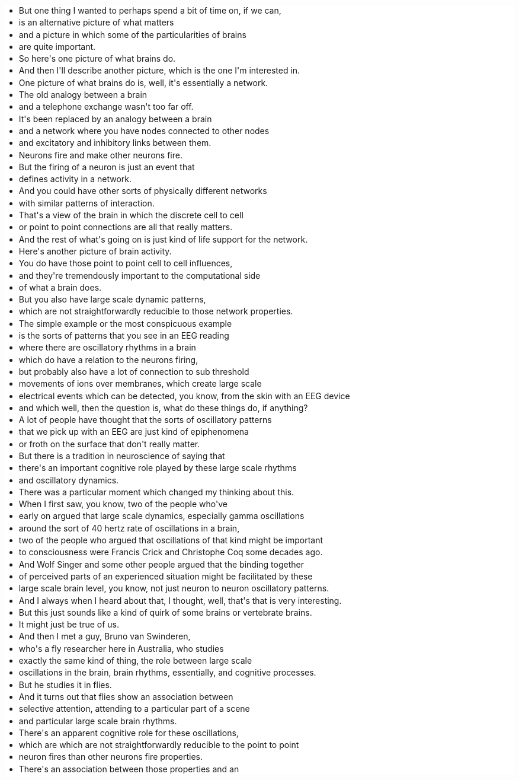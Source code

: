 *  But one thing I wanted to perhaps spend a bit of time on, if we can,
*  is an alternative picture of what matters
*  and a picture in which some of the particularities of brains
*  are quite important.
*  So here's one picture of what brains do.
*  And then I'll describe another picture, which is the one I'm interested in.
*  One picture of what brains do is, well, it's essentially a network.
*  The old analogy between a brain
*  and a telephone exchange wasn't too far off.
*  It's been replaced by an analogy between a brain
*  and a network where you have nodes connected to other nodes
*  and excitatory and inhibitory links between them.
*  Neurons fire and make other neurons fire.
*  But the firing of a neuron is just an event that
*  defines activity in a network.
*  And you could have other sorts of physically different networks
*  with similar patterns of interaction.
*  That's a view of the brain in which the discrete cell to cell
*  or point to point connections are all that really matters.
*  And the rest of what's going on is just kind of life support for the network.
*  Here's another picture of brain activity.
*  You do have those point to point cell to cell influences,
*  and they're tremendously important to the computational side
*  of what a brain does.
*  But you also have large scale dynamic patterns,
*  which are not straightforwardly reducible to those network properties.
*  The simple example or the most conspicuous example
*  is the sorts of patterns that you see in an EEG reading
*  where there are oscillatory rhythms in a brain
*  which do have a relation to the neurons firing,
*  but probably also have a lot of connection to sub threshold
*  movements of ions over membranes, which create large scale
*  electrical events which can be detected, you know, from the skin with an EEG device
*  and which well, then the question is, what do these things do, if anything?
*  A lot of people have thought that the sorts of oscillatory patterns
*  that we pick up with an EEG are just kind of epiphenomena
*  or froth on the surface that don't really matter.
*  But there is a tradition in neuroscience of saying that
*  there's an important cognitive role played by these large scale rhythms
*  and oscillatory dynamics.
*  There was a particular moment which changed my thinking about this.
*  When I first saw, you know, two of the people who've
*  early on argued that large scale dynamics, especially gamma oscillations
*  around the sort of 40 hertz rate of oscillations in a brain,
*  two of the people who argued that oscillations of that kind might be important
*  to consciousness were Francis Crick and Christophe Coq some decades ago.
*  And Wolf Singer and some other people argued that the binding together
*  of perceived parts of an experienced situation might be facilitated by these
*  large scale brain level, you know, not just neuron to neuron oscillatory patterns.
*  And I always when I heard about that, I thought, well, that's that is very interesting.
*  But this just sounds like a kind of quirk of some brains or vertebrate brains.
*  It might just be true of us.
*  And then I met a guy, Bruno van Swinderen,
*  who's a fly researcher here in Australia, who studies
*  exactly the same kind of thing, the role between large scale
*  oscillations in the brain, brain rhythms, essentially, and cognitive processes.
*  But he studies it in flies.
*  And it turns out that flies show an association between
*  selective attention, attending to a particular part of a scene
*  and particular large scale brain rhythms.
*  There's an apparent cognitive role for these oscillations,
*  which are which are not straightforwardly reducible to the point to point
*  neuron fires than other neurons fire properties.
*  There's an association between those properties and an